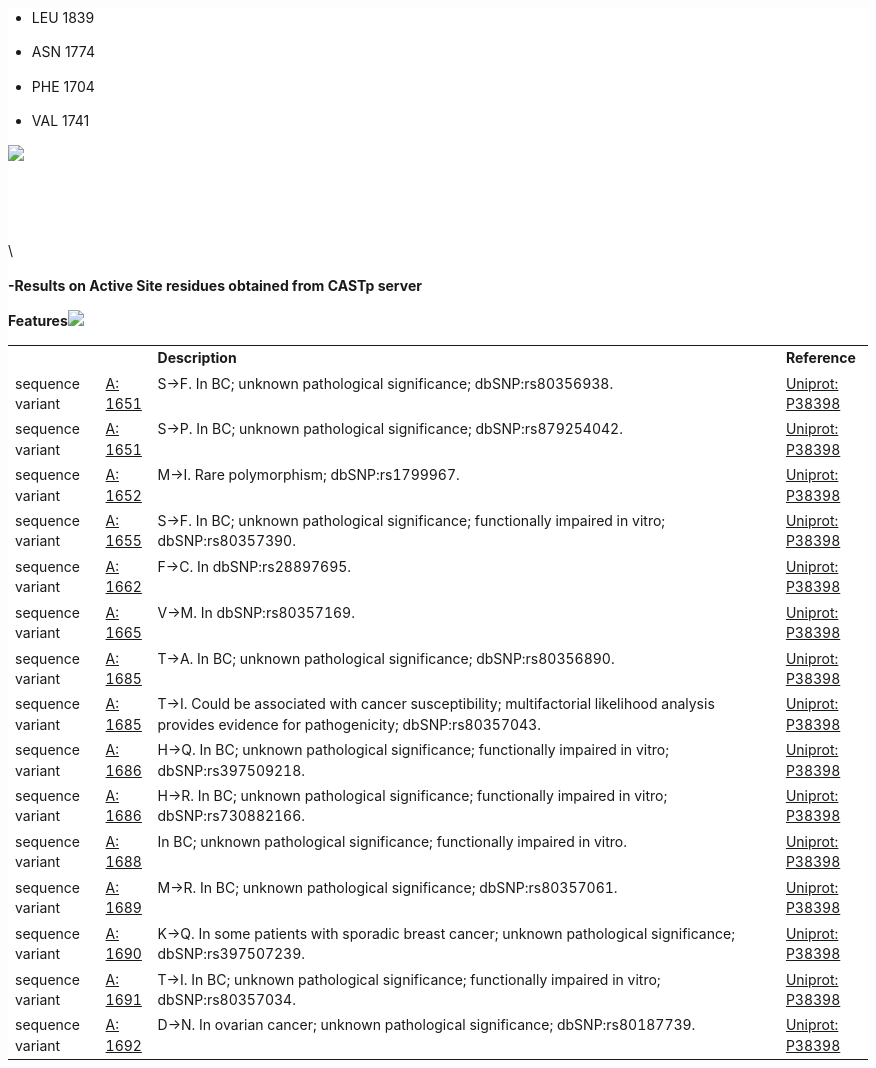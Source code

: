    - LEU 1839

   - ASN 1774

   - PHE 1704

   - VAL 1741

![](https://lh7-rt.googleusercontent.com/docsz/AD_4nXdBLITPig1haISnKocUBxlxVB7Yq2s5cO1ZPnqrGkHJDOn43dtfd2i1ZipKPammIQtWzwK7ExaEG3Xpz_iOtUC6WnKU_QwjgTwDEbTCG6gAY1u50QkS8EDn0Gv4-KoUf86_fANVXq8aHGCRGvgLTxl9Nhc?key=CpQSXfBqCmkFhCpR2Ejp_A)

\
\
\
\


**-Results on Active Site residues obtained from CASTp server**

**Features**![](https://lh7-rt.googleusercontent.com/docsz/AD_4nXcfFjFVUshisynbyimRi4wb8JJn9y05mr5y8wu05CSS_UxQn0Rm4APtxYyyt7GoGbRFzZOub3OuS3UI4E9cwKoxyI9X4vci0SynWD8ZlaA7wIuyGOlsOwOJTgTrA1cMrplOhYiw_u2t3ULe7s1uQ9cViw4?key=CpQSXfBqCmkFhCpR2Ejp_A)

|                  |                                                          |                                                                                                                                                         |                                                          |
| ---------------- | -------------------------------------------------------- | ------------------------------------------------------------------------------------------------------------------------------------------------------- | -------------------------------------------------------- |
|                  |                                                          | **Description**                                                                                                                                         | **Reference**                                            |
| sequence variant | [A: 1651](http://sts.bioe.uic.edu/castp/index.html?4ofb) | S->F. In BC; unknown pathological significance; dbSNP:rs80356938.                                                                                       | [Uniprot: P38398](http://www.uniprot.org/uniprot/P38398) |
| sequence variant | [A: 1651](http://sts.bioe.uic.edu/castp/index.html?4ofb) | S->P. In BC; unknown pathological significance; dbSNP:rs879254042.                                                                                      | [Uniprot: P38398](http://www.uniprot.org/uniprot/P38398) |
| sequence variant | [A: 1652](http://sts.bioe.uic.edu/castp/index.html?4ofb) | M->I. Rare polymorphism; dbSNP:rs1799967.                                                                                                               | [Uniprot: P38398](http://www.uniprot.org/uniprot/P38398) |
| sequence variant | [A: 1655](http://sts.bioe.uic.edu/castp/index.html?4ofb) | S->F. In BC; unknown pathological significance; functionally impaired in vitro; dbSNP:rs80357390.                                                       | [Uniprot: P38398](http://www.uniprot.org/uniprot/P38398) |
| sequence variant | [A: 1662](http://sts.bioe.uic.edu/castp/index.html?4ofb) | F->C. In dbSNP:rs28897695.                                                                                                                              | [Uniprot: P38398](http://www.uniprot.org/uniprot/P38398) |
| sequence variant | [A: 1665](http://sts.bioe.uic.edu/castp/index.html?4ofb) | V->M. In dbSNP:rs80357169.                                                                                                                              | [Uniprot: P38398](http://www.uniprot.org/uniprot/P38398) |
| sequence variant | [A: 1685](http://sts.bioe.uic.edu/castp/index.html?4ofb) | T->A. In BC; unknown pathological significance; dbSNP:rs80356890.                                                                                       | [Uniprot: P38398](http://www.uniprot.org/uniprot/P38398) |
| sequence variant | [A: 1685](http://sts.bioe.uic.edu/castp/index.html?4ofb) | T->I. Could be associated with cancer susceptibility; multifactorial likelihood analysis provides evidence for pathogenicity; dbSNP:rs80357043.         | [Uniprot: P38398](http://www.uniprot.org/uniprot/P38398) |
| sequence variant | [A: 1686](http://sts.bioe.uic.edu/castp/index.html?4ofb) | H->Q. In BC; unknown pathological significance; functionally impaired in vitro; dbSNP:rs397509218.                                                      | [Uniprot: P38398](http://www.uniprot.org/uniprot/P38398) |
| sequence variant | [A: 1686](http://sts.bioe.uic.edu/castp/index.html?4ofb) | H->R. In BC; unknown pathological significance; functionally impaired in vitro; dbSNP:rs730882166.                                                      | [Uniprot: P38398](http://www.uniprot.org/uniprot/P38398) |
| sequence variant | [A: 1688](http://sts.bioe.uic.edu/castp/index.html?4ofb) | In BC; unknown pathological significance; functionally impaired in vitro.                                                                               | [Uniprot: P38398](http://www.uniprot.org/uniprot/P38398) |
| sequence variant | [A: 1689](http://sts.bioe.uic.edu/castp/index.html?4ofb) | M->R. In BC; unknown pathological significance; dbSNP:rs80357061.                                                                                       | [Uniprot: P38398](http://www.uniprot.org/uniprot/P38398) |
| sequence variant | [A: 1690](http://sts.bioe.uic.edu/castp/index.html?4ofb) | K->Q. In some patients with sporadic breast cancer; unknown pathological significance; dbSNP:rs397507239.                                               | [Uniprot: P38398](http://www.uniprot.org/uniprot/P38398) |
| sequence variant | [A: 1691](http://sts.bioe.uic.edu/castp/index.html?4ofb) | T->I. In BC; unknown pathological significance; functionally impaired in vitro; dbSNP:rs80357034.                                                       | [Uniprot: P38398](http://www.uniprot.org/uniprot/P38398) |
| sequence variant | [A: 1692](http://sts.bioe.uic.edu/castp/index.html?4ofb) | D->N. In ovarian cancer; unknown pathological significance; dbSNP:rs80187739.                                                                           | [Uniprot: P38398](http://www.uniprot.org/uniprot/P38398) |